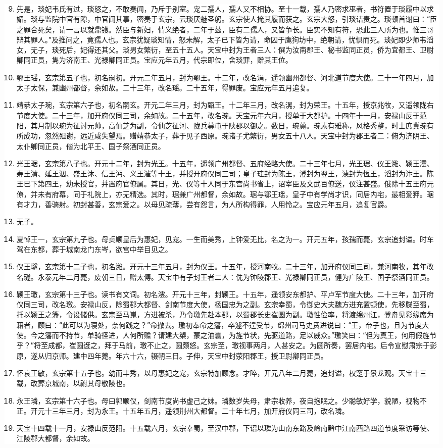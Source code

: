 9. <span id="○靖德太子琮_庶人瑛_棣王琰_庶人瑶_靖恭太子琬_庶_人琚夏悼王一仪王璲_颍王璬_怀哀王敏_永王璘_寿_王瑁延王玢_盛王琦_济王环信王瑝_义王玭_陈王珪_丰王珙_恆王瑱_凉王璿_汴哀王璥-9"></span>
先是，琰妃韦氏有过，琰怒之，不敢奏闻，乃斥于别室。宠二孺人，孺人又不相协。至十一载，孺人乃密求巫者，书符置于琰履中以求媚。琰与监院中官有隙，中官闻其事，密奏于玄宗，云琰厌魅圣躬。玄宗使人掩其履而获之。玄宗大怒，引琰诘责之。琰顿首谢曰：“臣之罪合死矣，请一言以就鼎镬。然臣与新妇，情义绝者，二年于兹，臣有二孺人，又皆争长。臣实不知有符，恐此三人所为也。惟三哥辩其罪人。”及推问之，竟孺人也。玄宗犹疑琰知情，怒未解，太子已下皆为请，命囚于鹰狗坊中，绝朝请，忧惧而死。琰妃即少师韦滔女，无子，琰死后，妃得还其父。琰男女繁衍，至五十五人。天宝中封为王者三人：僎为汝南郡王、秘书监同正员，侨为宜都王、卫尉卿同正员，隽为济南王、光禄卿同正员。宝应元年五月，代宗即位，舍琰罪，赠其王位。

10. <span id="○靖德太子琮_庶人瑛_棣王琰_庶人瑶_靖恭太子琬_庶_人琚夏悼王一仪王璲_颍王璬_怀哀王敏_永王璘_寿_王瑁延王玢_盛王琦_济王环信王瑝_义王玭_陈王珪_丰王珙_恆王瑱_凉王璿_汴哀王璥-10"></span>
鄂王瑶，玄宗第五子也，初名嗣初。开元二年五月，封为鄂王。十二年，改名涓，遥领幽州都督、河北道节度大使。二十一年四月，加太子太保，兼幽州都督，余如故。二十三年，改名瑶。二十五年，得罪废。宝应元年五月追复。

11. <span id="○靖德太子琮_庶人瑛_棣王琰_庶人瑶_靖恭太子琬_庶_人琚夏悼王一仪王璲_颍王璬_怀哀王敏_永王璘_寿_王瑁延王玢_盛王琦_济王环信王瑝_义王玭_陈王珪_丰王珙_恆王瑱_凉王璿_汴哀王璥-11"></span>
靖恭太子琬，玄宗第六子也，初名嗣玄。开元二年三月，封为甄王。十二年三月，改名滉，封为荣王。十五年，授京兆牧，又遥领陇右节度大使。二十三年，加开府仪同三司，余如故。二十五年，改名琬。天宝元年六月，授单于大都护。十四年十一月，安禄山反于范阳，其月制以琬为征讨元帅，高仙芝为副，令仙芝征河、陇兵募屯于陕郡以御之。数日，琬薨。琬素有雅称，风格秀整，时士庶冀琬有所成功，忽然殂谢，远近咸失望焉。赠靖恭太子，葬于见子西原。琬诸子尤繁衍，男女五十八人。天宝中封为郡王者二：俯为济阴王、太仆卿同正员，偕为北平王、国子祭酒同正员。

12. <span id="○靖德太子琮_庶人瑛_棣王琰_庶人瑶_靖恭太子琬_庶_人琚夏悼王一仪王璲_颍王璬_怀哀王敏_永王璘_寿_王瑁延王玢_盛王琦_济王环信王瑝_义王玭_陈王珪_丰王珙_恆王瑱_凉王璿_汴哀王璥-12"></span>
光王琚，玄宗第八子也。开元十二年，封为光王。十五年，遥领广州都督、五府经略大使。二十三年七月，光王琚、仪王潍、颍王澐、寿王清、延王洇、盛王沐、信王沔、义王漼等十王，并授开府仪同三司；皇子珪封为陈王，澄封为翌王，潓封为恆王，滔封为汴王。陈王已下第四王，幼未授官，并置府官僚属。其日，光、仪等十人同于东宫尚书省上，诏宰臣及文武百僚送，仪注甚盛。俄除十五王府元僚，并未有府幕，同于礼院上，亦无精选。其时，琚兼广州都督，余如故。琚与鄂王瑶，皇子中有学尚才识，同居内宅，最相爱狎。琚有才力，善骑射。初封甚善，玄宗爱之。以母见疏薄，尝有怨言，为人所构得罪，人用怜之。宝应元年五月，追复官爵。

13. <span id="○靖德太子琮_庶人瑛_棣王琰_庶人瑶_靖恭太子琬_庶_人琚夏悼王一仪王璲_颍王璬_怀哀王敏_永王璘_寿_王瑁延王玢_盛王琦_济王环信王瑝_义王玭_陈王珪_丰王珙_恆王瑱_凉王璿_汴哀王璥-13"></span>
无子。

14. <span id="○靖德太子琮_庶人瑛_棣王琰_庶人瑶_靖恭太子琬_庶_人琚夏悼王一仪王璲_颍王璬_怀哀王敏_永王璘_寿_王瑁延王玢_盛王琦_济王环信王瑝_义王玭_陈王珪_丰王珙_恆王瑱_凉王璿_汴哀王璥-14"></span>
夏悼王一，玄宗第九子也。母贞顺皇后为惠妃，见宠。一生而美秀，上钟爱无比，名之为一。开元五年，孩孺而薨，玄宗追封谥。时车驾在东都，葬于城南龙门东岑，欲宫中举目见之。

15. <span id="○靖德太子琮_庶人瑛_棣王琰_庶人瑶_靖恭太子琬_庶_人琚夏悼王一仪王璲_颍王璬_怀哀王敏_永王璘_寿_王瑁延王玢_盛王琦_济王环信王瑝_义王玭_陈王珪_丰王珙_恆王瑱_凉王璿_汴哀王璥-15"></span>
仪王璲，玄宗第十二子也，初名潍。开元十三年五月，封为仪王。十五年，授河南牧。二十三年，加开府仪同三司，兼河南牧，其年改名璲。永泰元年二月薨，废朝三日，赠太傅。天宝中有子封王者二人：侁为钟陵郡王、光禄卿同正员，僆为广陵王、国子祭酒同正员。

16. <span id="○靖德太子琮_庶人瑛_棣王琰_庶人瑶_靖恭太子琬_庶_人琚夏悼王一仪王璲_颍王璬_怀哀王敏_永王璘_寿_王瑁延王玢_盛王琦_济王环信王瑝_义王玭_陈王珪_丰王珙_恆王瑱_凉王璿_汴哀王璥-16"></span>
颍王璬，玄宗第十三子也。读书有文词。初名澐。开元十三年，封颍王。十五年，遥领安东都护、平卢军节度大使。二十三年，加开府仪同三司，改名璬。安禄山反，除蜀郡大都督、剑南节度大使，杨国忠为之副。玄宗幸蜀，令御史大夫魏方进充置顿使，先移牒至蜀，托以颍王之籓，令设储供。玄宗至马嵬，方进被杀，乃令璬先赴本郡，以蜀郡长史崔圆为副。璬性俭率，将渡绵州江，登舟见彩缘席为藉者，顾曰：“此可以为寝处，奈何践之？”命撤去。璬初奉命之籓，卒遽不遑受节，绵州司马史贲进说曰：“王，帝子也，且为节度大使。今之籓而不持节，单骑径进，人何所赡？请建大槊，蒙之油囊，为旌节状，先驱道路，足以威众。”璬笑曰：“但为真王，何用假旌节乎？”将至成都，崔圆迓之，拜于马前，璬不止之，圆颇怒。玄宗至，璬视事两月，人甚安之。为圆所奏，罢居内宅。后令宣慰肃宗于彭原，遂从归京师。建中四年薨。年六十六，辍朝三日。子伸，天宝中封荥阳郡王，授卫尉卿同正员。

17. <span id="○靖德太子琮_庶人瑛_棣王琰_庶人瑶_靖恭太子琬_庶_人琚夏悼王一仪王璲_颍王璬_怀哀王敏_永王璘_寿_王瑁延王玢_盛王琦_济王环信王瑝_义王玭_陈王珪_丰王珙_恆王瑱_凉王璿_汴哀王璥-17"></span>
怀哀王敏，玄宗第十五子也。幼而丰秀，以母惠妃之宠，玄宗特加顾念。才晬，开元八年二月薨，追封谥，权窆于景龙观。天宝十三载，改葬京城南，以祔其母敬陵也。

18. <span id="○靖德太子琮_庶人瑛_棣王琰_庶人瑶_靖恭太子琬_庶_人琚夏悼王一仪王璲_颍王璬_怀哀王敏_永王璘_寿_王瑁延王玢_盛王琦_济王环信王瑝_义王玭_陈王珪_丰王珙_恆王瑱_凉王璿_汴哀王璥-18"></span>
永王璘，玄宗第十六子也。母曰郭顺仪，剑南节度尚书虚己之妹。璘数岁失母，肃宗收养，夜自抱眠之。少聪敏好学，貌陋，视物不正。开元十三年三月，封为永王。十五年五月，遥领荆州大都督。二十年七月，加开府仪同三司，改名璘。

19. <span id="○靖德太子琮_庶人瑛_棣王琰_庶人瑶_靖恭太子琬_庶_人琚夏悼王一仪王璲_颍王璬_怀哀王敏_永王璘_寿_王瑁延王玢_盛王琦_济王环信王瑝_义王玭_陈王珪_丰王珙_恆王瑱_凉王璿_汴哀王璥-19"></span>
天宝十四载十一月，安禄山反范阳。十五载六月，玄宗幸蜀，至汉中郡，下诏以璘为山南东路及岭南黔中江南西路四道节度采访等使、江陵郡大都督，余如故。
